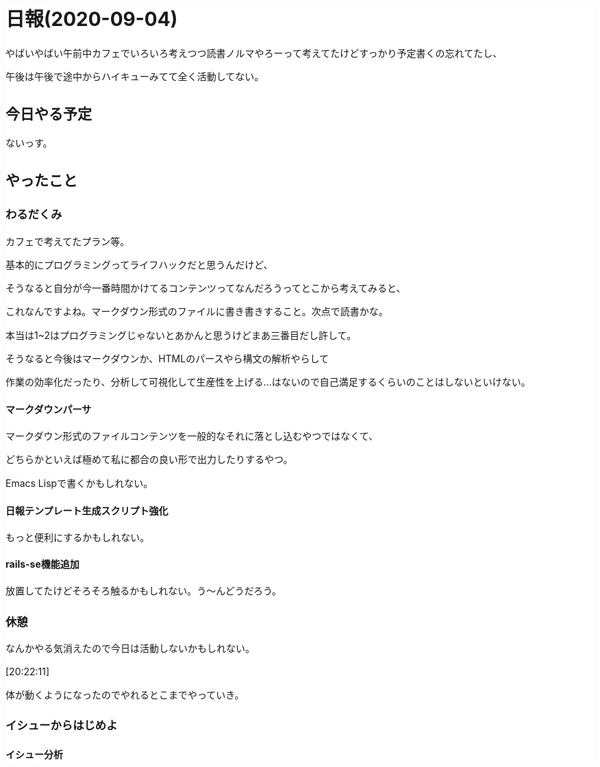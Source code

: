# 日報(2020-09-04)

やばいやばい午前中カフェでいろいろ考えつつ読書ノルマやろーって考えてたけどすっかり予定書くの忘れてたし、

午後は午後で途中からハイキューみてて全く活動してない。

## 今日やる予定

ないっす。

## やったこと

### わるだくみ

カフェで考えてたプラン等。

基本的にプログラミングってライフハックだと思うんだけど、

そうなると自分が今一番時間かけてるコンテンツってなんだろうってとこから考えてみると、

これなんですよね。マークダウン形式のファイルに書き書きすること。次点で読書かな。

本当は1~2はプログラミングじゃないとあかんと思うけどまあ三番目だし許して。

そうなると今後はマークダウンか、HTMLのパースやら構文の解析やらして

作業の効率化だったり、分析して可視化して生産性を上げる...はないので自己満足するくらいのことはしないといけない。

#### マークダウンパーサ

マークダウン形式のファイルコンテンツを一般的なそれに落とし込むやつではなくて、

どちらかといえば極めて私に都合の良い形で出力したりするやつ。

Emacs Lispで書くかもしれない。

#### 日報テンプレート生成スクリプト強化

もっと便利にするかもしれない。

#### rails-se機能追加

放置してたけどそろそろ触るかもしれない。う〜んどうだろう。

### 休憩

なんかやる気消えたので今日は活動しないかもしれない。

[20:22:11]

体が動くようになったのでやれるとこまでやっていき。

### イシューからはじめよ

#### イシュー分析
